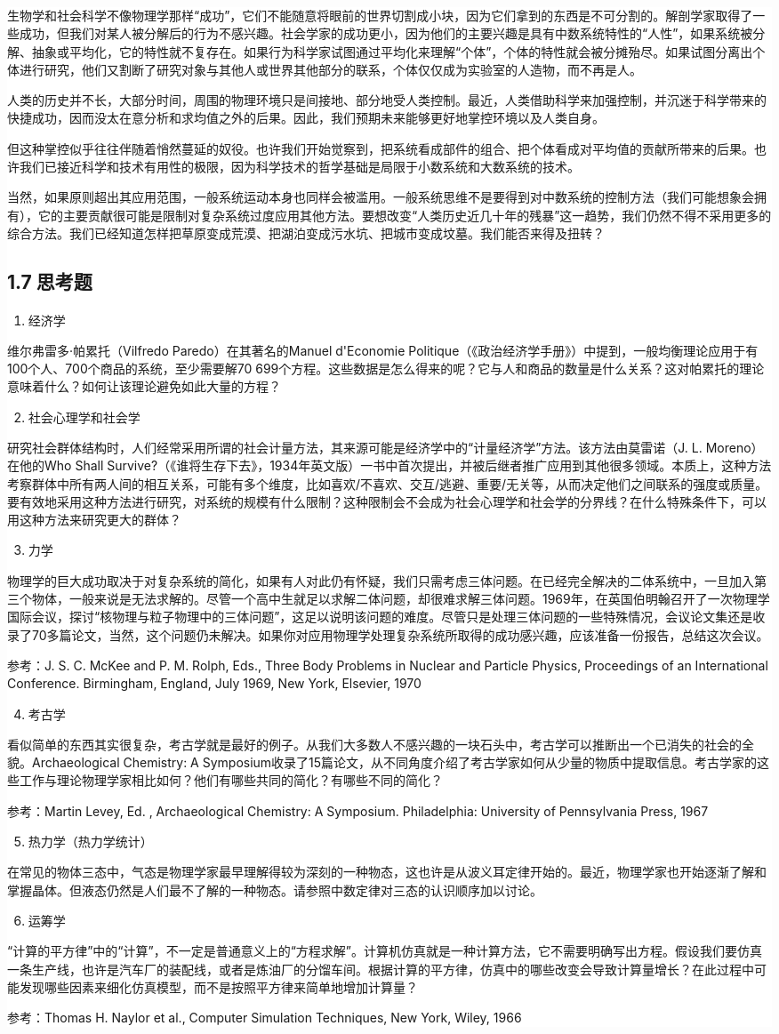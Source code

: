 生物学和社会科学不像物理学那样“成功”，它们不能随意将眼前的世界切割成小块，因为它们拿到的东西是不可分割的。解剖学家取得了一些成功，但我们对某人被分解后的行为不感兴趣。社会学家的成功更小，因为他们的主要兴趣是具有中数系统特性的“人性”，如果系统被分解、抽象或平均化，它的特性就不复存在。如果行为科学家试图通过平均化来理解“个体”，个体的特性就会被分摊殆尽。如果试图分离出个体进行研究，他们又割断了研究对象与其他人或世界其他部分的联系，个体仅仅成为实验室的人造物，而不再是人。

人类的历史并不长，大部分时间，周围的物理环境只是间接地、部分地受人类控制。最近，人类借助科学来加强控制，并沉迷于科学带来的快捷成功，因而没太在意分析和求均值之外的后果。因此，我们预期未来能够更好地掌控环境以及人类自身。

但这种掌控似乎往往伴随着悄然蔓延的奴役。也许我们开始觉察到，把系统看成部件的组合、把个体看成对平均值的贡献所带来的后果。也许我们已接近科学和技术有用性的极限，因为科学技术的哲学基础是局限于小数系统和大数系统的技术。

当然，如果原则超出其应用范围，一般系统运动本身也同样会被滥用。一般系统思维不是要得到对中数系统的控制方法（我们可能想象会拥有），它的主要贡献很可能是限制对复杂系统过度应用其他方法。要想改变“人类历史近几十年的残暴”这一趋势，我们仍然不得不采用更多的综合方法。我们已经知道怎样把草原变成荒漠、把湖泊变成污水坑、把城市变成坟墓。我们能否来得及扭转？





## 1.7 思考题


1. 经济学

维尔弗雷多·帕累托（Vilfredo Paredo）在其著名的Manuel d'Economie Politique（《政治经济学手册》）中提到，一般均衡理论应用于有100个人、700个商品的系统，至少需要解70 699个方程。这些数据是怎么得来的呢？它与人和商品的数量是什么关系？这对帕累托的理论意味着什么？如何让该理论避免如此大量的方程？

2. 社会心理学和社会学

研究社会群体结构时，人们经常采用所谓的社会计量方法，其来源可能是经济学中的“计量经济学”方法。该方法由莫雷诺（J. L. Moreno）在他的Who Shall Survive?（《谁将生存下去》，1934年英文版）一书中首次提出，并被后继者推广应用到其他很多领域。本质上，这种方法考察群体中所有两人间的相互关系，可能有多个维度，比如喜欢/不喜欢、交互/逃避、重要/无关等，从而决定他们之间联系的强度或质量。要有效地采用这种方法进行研究，对系统的规模有什么限制？这种限制会不会成为社会心理学和社会学的分界线？在什么特殊条件下，可以用这种方法来研究更大的群体？

3. 力学

物理学的巨大成功取决于对复杂系统的简化，如果有人对此仍有怀疑，我们只需考虑三体问题。在已经完全解决的二体系统中，一旦加入第三个物体，一般来说是无法求解的。尽管一个高中生就足以求解二体问题，却很难求解三体问题。1969年，在英国伯明翰召开了一次物理学国际会议，探讨“核物理与粒子物理中的三体问题”，这足以说明该问题的难度。尽管只是处理三体问题的一些特殊情况，会议论文集还是收录了70多篇论文，当然，这个问题仍未解决。如果你对应用物理学处理复杂系统所取得的成功感兴趣，应该准备一份报告，总结这次会议。

参考：J. S. C. McKee and P. M. Rolph, Eds., Three Body Problems in Nuclear and Particle Physics, Proceedings of an International Conference. Birmingham, England, July 1969, New York, Elsevier, 1970



4. 考古学

看似简单的东西其实很复杂，考古学就是最好的例子。从我们大多数人不感兴趣的一块石头中，考古学可以推断出一个已消失的社会的全貌。Archaeological Chemistry: A Symposium收录了15篇论文，从不同角度介绍了考古学家如何从少量的物质中提取信息。考古学家的这些工作与理论物理学家相比如何？他们有哪些共同的简化？有哪些不同的简化？

参考：Martin Levey, Ed. , Archaeological Chemistry: A Symposium. Philadelphia: University of Pennsylvania Press, 1967



5. 热力学（热力学统计）

在常见的物体三态中，气态是物理学家最早理解得较为深刻的一种物态，这也许是从波义耳定律开始的。最近，物理学家也开始逐渐了解和掌握晶体。但液态仍然是人们最不了解的一种物态。请参照中数定律对三态的认识顺序加以讨论。

6. 运筹学

“计算的平方律”中的“计算”，不一定是普通意义上的“方程求解”。计算机仿真就是一种计算方法，它不需要明确写出方程。假设我们要仿真一条生产线，也许是汽车厂的装配线，或者是炼油厂的分馏车间。根据计算的平方律，仿真中的哪些改变会导致计算量增长？在此过程中可能发现哪些因素来细化仿真模型，而不是按照平方律来简单地增加计算量？

参考：Thomas H. Naylor et al., Computer Simulation Techniques, New York, Wiley, 1966

